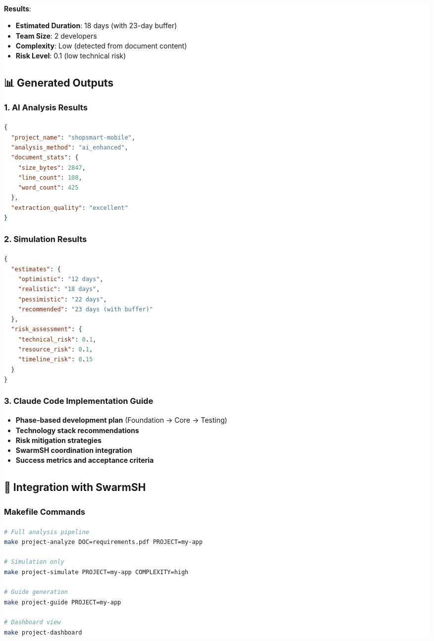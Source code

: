 **Results**: 
- **Estimated Duration**: 18 days (with 23-day buffer)
- **Team Size**: 2 developers
- **Complexity**: Low (detected from document content)
- **Risk Level**: 0.1 (low technical risk)

## 📊 Generated Outputs

### 1. AI Analysis Results
```json
{
  "project_name": "shopsmart-mobile",
  "analysis_method": "ai_enhanced", 
  "document_stats": {
    "size_bytes": 2847,
    "line_count": 108,
    "word_count": 425
  },
  "extraction_quality": "excellent"
}
```

### 2. Simulation Results
```json
{
  "estimates": {
    "optimistic": "12 days",
    "realistic": "18 days",
    "pessimistic": "22 days", 
    "recommended": "23 days (with buffer)"
  },
  "risk_assessment": {
    "technical_risk": 0.1,
    "resource_risk": 0.1,
    "timeline_risk": 0.15
  }
}
```

### 3. Claude Code Implementation Guide
- **Phase-based development plan** (Foundation → Core → Testing)
- **Technology stack recommendations**
- **Risk mitigation strategies**
- **SwarmSH coordination integration**
- **Success metrics and acceptance criteria**

## 🔧 Integration with SwarmSH

### Makefile Commands
```bash
# Full analysis pipeline
make project-analyze DOC=requirements.pdf PROJECT=my-app

# Simulation only
make project-simulate PROJECT=my-app COMPLEXITY=high

# Guide generation
make project-guide PROJECT=my-app

# Dashboard view
make project-dashboard
```

